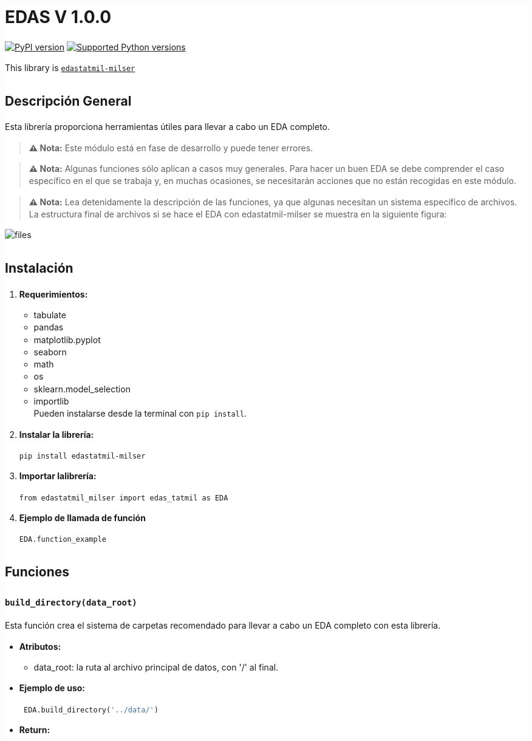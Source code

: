 # EDAS V 1.0.0


[![PyPI version](https://badge.fury.io/py/edastatmil-milser.svg)](https://badge.fury.io/py/edastatmil-milser)
[![Supported Python versions](https://img.shields.io/pypi/pyversions/edastatmil-milser.svg)](https://pypi.org/project/edastatmil-milser/)

This library is [`edastatmil-milser`](https://github.com/milser/Python-library-template/search?q=edas_tatianamilser&unscoped_q=edas_tatianamilser) 

## Descripción General  
Esta librería proporciona herramientas útiles para llevar a cabo un EDA completo.  

> **⚠️ Nota:** Este módulo está en fase de desarrollo y puede tener errores.  

> **⚠️ Nota:** Algunas funciones sólo aplican a casos muy generales. Para hacer un buen EDA se debe comprender el caso específico en el que se trabaja y, en muchas ocasiones, se necesitarán acciones que no están recogidas en este módulo.  

> **⚠️ Nota:** Lea detenidamente la descripción de las funciones, ya que algunas necesitan un sistema específico de archivos. La estructura final de archivos si se hace el EDA con edastatmil-milser se muestra en la siguiente figura:

![files](./images/final.png)

## Instalación
1. **Requerimientos:**  
   - tabulate  
   - pandas  
   - matplotlib.pyplot  
   - seaborn  
   - math  
   - os  
   - sklearn.model_selection  
   - importlib  
   Pueden instalarse desde la terminal con `pip install`.

2. **Instalar la librería:**  
   ```bash
   pip install edastatmil-milser

3. **Importar lalibrería:**  
   ```bash
   from edastatmil_milser import edas_tatmil as EDA

4. **Ejemplo de llamada de función**
   ```bash
   EDA.function_example

## Funciones
### `build_directory(data_root)`

Esta función crea el sistema de carpetas recomendado para llevar a cabo un EDA completo con esta librería.

- **Atributos:** 
   - data_root: la ruta al archivo principal de datos, con '/' al final.

- **Ejemplo de uso:**
  ```python
   EDA.build_directory('../data/')

- **Return:**
   ```
